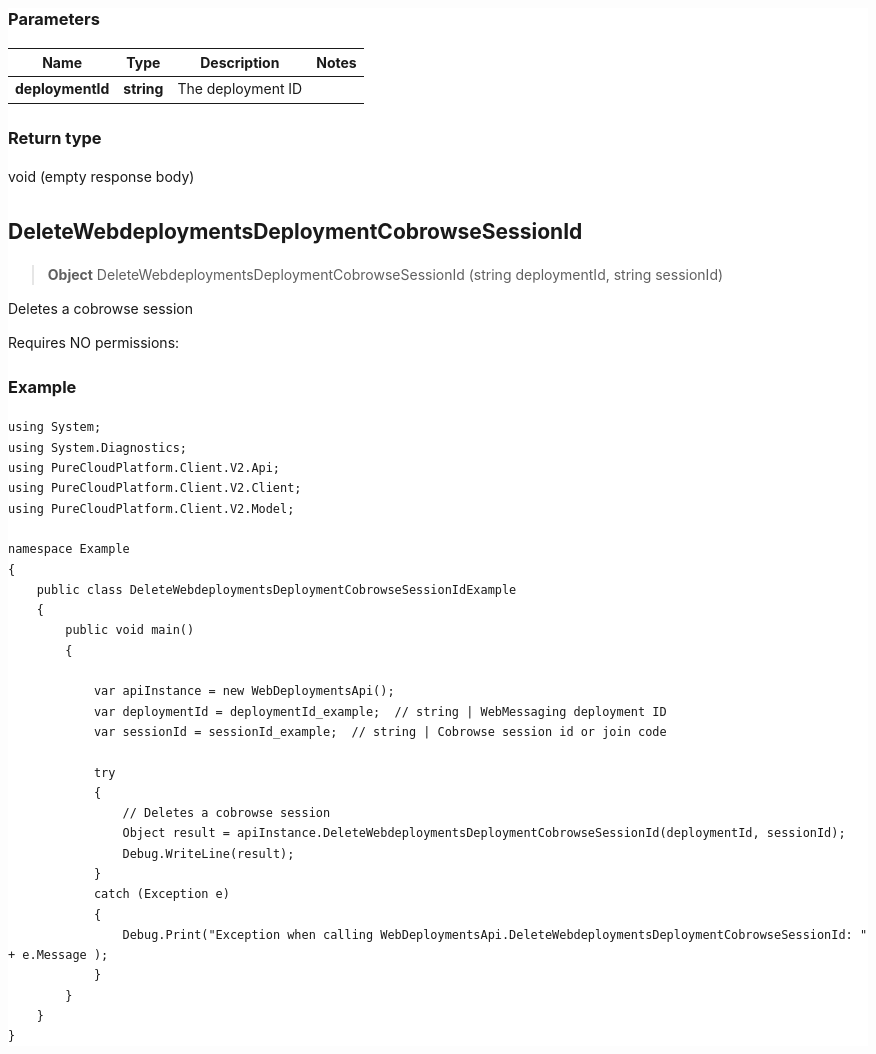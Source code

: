 ### Parameters


|Name | Type | Description  | Notes |
|------------- | ------------- | ------------- | -------------|
| **deploymentId** | **string**| The deployment ID |  |

### Return type

void (empty response body)


## DeleteWebdeploymentsDeploymentCobrowseSessionId

> **Object** DeleteWebdeploymentsDeploymentCobrowseSessionId (string deploymentId, string sessionId)


Deletes a cobrowse session

Requires NO permissions: 


### Example
```{"language":"csharp"}
using System;
using System.Diagnostics;
using PureCloudPlatform.Client.V2.Api;
using PureCloudPlatform.Client.V2.Client;
using PureCloudPlatform.Client.V2.Model;

namespace Example
{
    public class DeleteWebdeploymentsDeploymentCobrowseSessionIdExample
    {
        public void main()
        { 

            var apiInstance = new WebDeploymentsApi();
            var deploymentId = deploymentId_example;  // string | WebMessaging deployment ID
            var sessionId = sessionId_example;  // string | Cobrowse session id or join code

            try
            { 
                // Deletes a cobrowse session
                Object result = apiInstance.DeleteWebdeploymentsDeploymentCobrowseSessionId(deploymentId, sessionId);
                Debug.WriteLine(result);
            }
            catch (Exception e)
            {
                Debug.Print("Exception when calling WebDeploymentsApi.DeleteWebdeploymentsDeploymentCobrowseSessionId: " + e.Message );
            }
        }
    }
}
```
